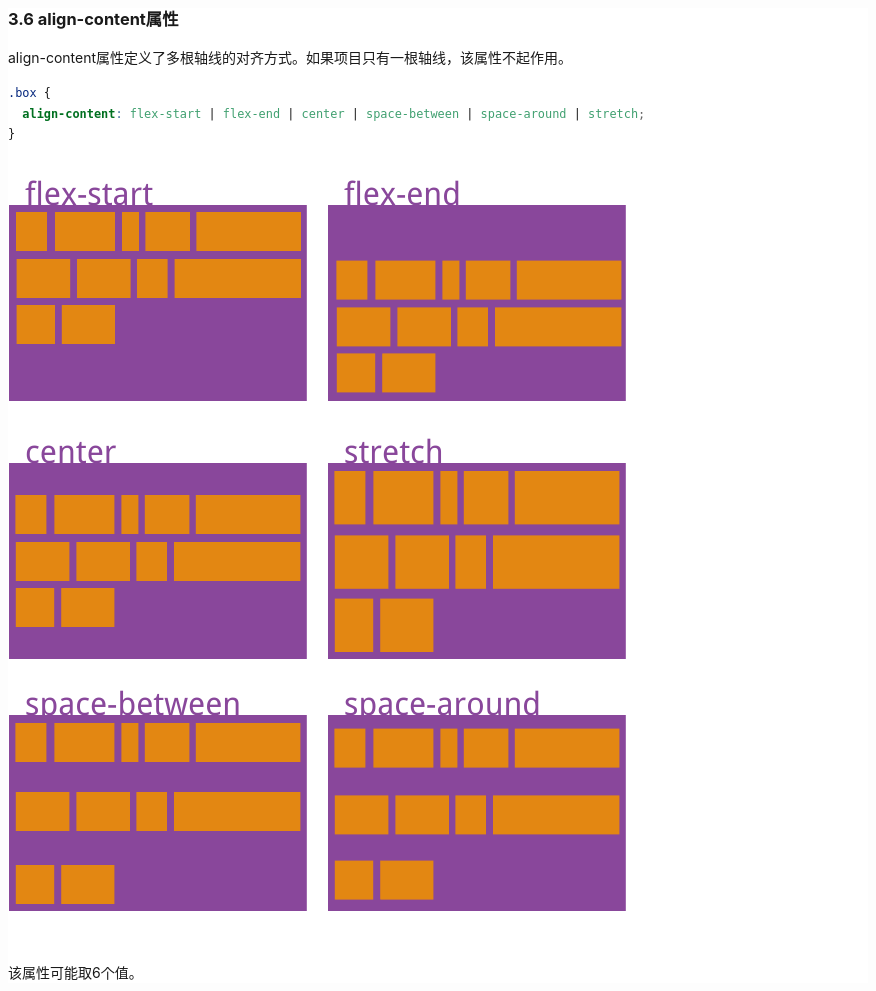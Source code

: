 ### 3.6 align-content属性

align-content属性定义了多根轴线的对齐方式。如果项目只有一根轴线，该属性不起作用。

```css
.box {
  align-content: flex-start | flex-end | center | space-between | space-around | stretch;
}
```
![cat](/assets/imgs/2021/11/09/align-content.png)

该属性可能取6个值。
